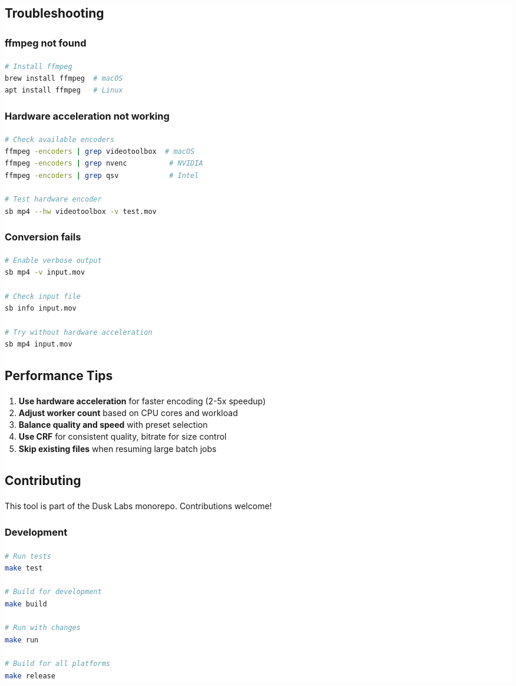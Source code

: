 ## Troubleshooting

### ffmpeg not found

```bash
# Install ffmpeg
brew install ffmpeg  # macOS
apt install ffmpeg   # Linux
```

### Hardware acceleration not working

```bash
# Check available encoders
ffmpeg -encoders | grep videotoolbox  # macOS
ffmpeg -encoders | grep nvenc          # NVIDIA
ffmpeg -encoders | grep qsv            # Intel

# Test hardware encoder
sb mp4 --hw videotoolbox -v test.mov
```

### Conversion fails

```bash
# Enable verbose output
sb mp4 -v input.mov

# Check input file
sb info input.mov

# Try without hardware acceleration
sb mp4 input.mov
```

## Performance Tips

1. **Use hardware acceleration** for faster encoding (2-5x speedup)
2. **Adjust worker count** based on CPU cores and workload
3. **Balance quality and speed** with preset selection
4. **Use CRF** for consistent quality, bitrate for size control
5. **Skip existing files** when resuming large batch jobs

## Contributing

This tool is part of the Dusk Labs monorepo. Contributions welcome!

### Development

```bash
# Run tests
make test

# Build for development
make build

# Run with changes
make run

# Build for all platforms
make release
```
